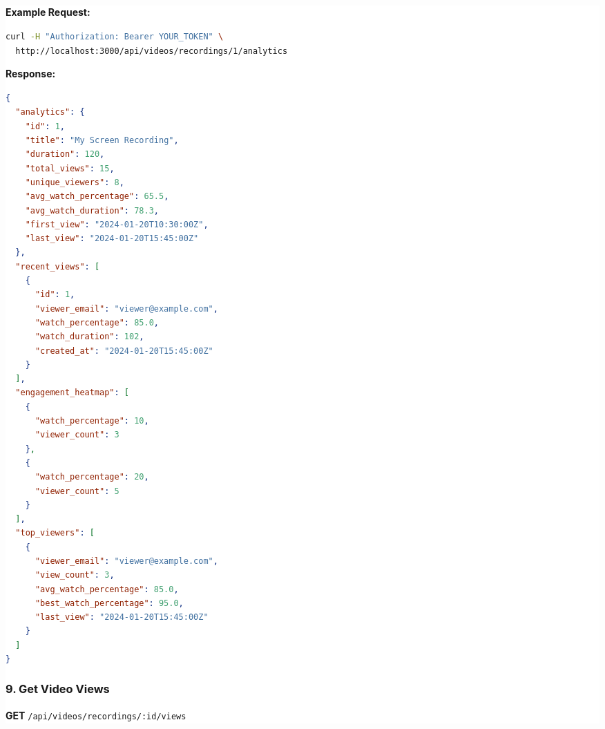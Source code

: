 **Example Request:**
```bash
curl -H "Authorization: Bearer YOUR_TOKEN" \
  http://localhost:3000/api/videos/recordings/1/analytics
```

**Response:**
```json
{
  "analytics": {
    "id": 1,
    "title": "My Screen Recording",
    "duration": 120,
    "total_views": 15,
    "unique_viewers": 8,
    "avg_watch_percentage": 65.5,
    "avg_watch_duration": 78.3,
    "first_view": "2024-01-20T10:30:00Z",
    "last_view": "2024-01-20T15:45:00Z"
  },
  "recent_views": [
    {
      "id": 1,
      "viewer_email": "viewer@example.com",
      "watch_percentage": 85.0,
      "watch_duration": 102,
      "created_at": "2024-01-20T15:45:00Z"
    }
  ],
  "engagement_heatmap": [
    {
      "watch_percentage": 10,
      "viewer_count": 3
    },
    {
      "watch_percentage": 20,
      "viewer_count": 5
    }
  ],
  "top_viewers": [
    {
      "viewer_email": "viewer@example.com",
      "view_count": 3,
      "avg_watch_percentage": 85.0,
      "best_watch_percentage": 95.0,
      "last_view": "2024-01-20T15:45:00Z"
    }
  ]
}
```

### 9. Get Video Views
**GET** `/api/videos/recordings/:id/views`
